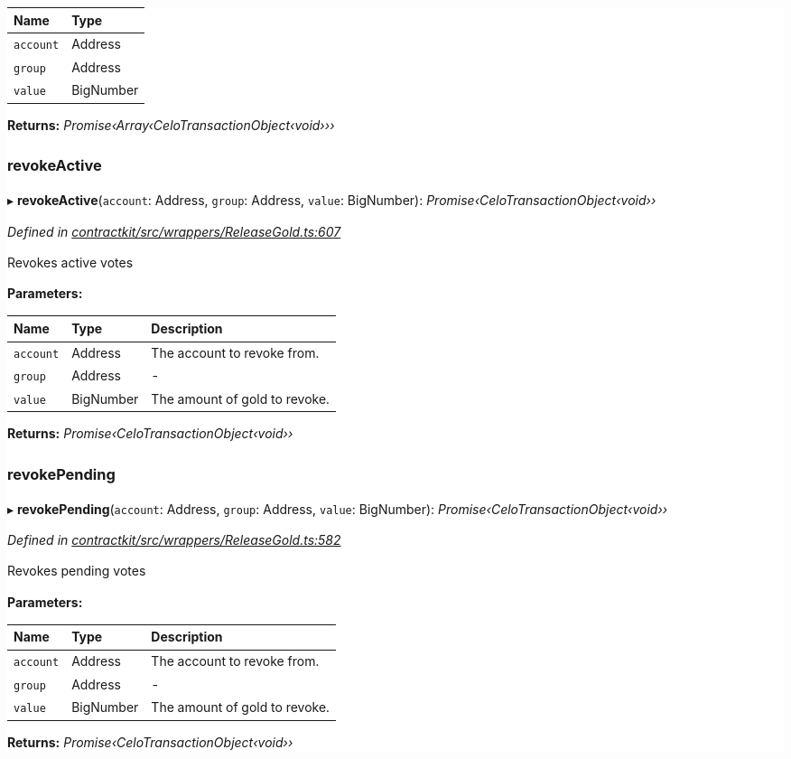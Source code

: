 | Name | Type |
| :--- | :--- |
| `account` | Address |
| `group` | Address |
| `value` | BigNumber |

**Returns:** _Promise‹Array‹CeloTransactionObject‹void›››_

### revokeActive

▸ **revokeActive**\(`account`: Address, `group`: Address, `value`: BigNumber\): _Promise‹CeloTransactionObject‹void››_

_Defined in_ [_contractkit/src/wrappers/ReleaseGold.ts:607_](https://github.com/celo-org/celo-monorepo/blob/master/packages/sdk/contractkit/src/wrappers/ReleaseGold.ts#L607)

Revokes active votes

**Parameters:**

| Name | Type | Description |
| :--- | :--- | :--- |
| `account` | Address | The account to revoke from. |
| `group` | Address | - |
| `value` | BigNumber | The amount of gold to revoke. |

**Returns:** _Promise‹CeloTransactionObject‹void››_

### revokePending

▸ **revokePending**\(`account`: Address, `group`: Address, `value`: BigNumber\): _Promise‹CeloTransactionObject‹void››_

_Defined in_ [_contractkit/src/wrappers/ReleaseGold.ts:582_](https://github.com/celo-org/celo-monorepo/blob/master/packages/sdk/contractkit/src/wrappers/ReleaseGold.ts#L582)

Revokes pending votes

**Parameters:**

| Name | Type | Description |
| :--- | :--- | :--- |
| `account` | Address | The account to revoke from. |
| `group` | Address | - |
| `value` | BigNumber | The amount of gold to revoke. |

**Returns:** _Promise‹CeloTransactionObject‹void››_

